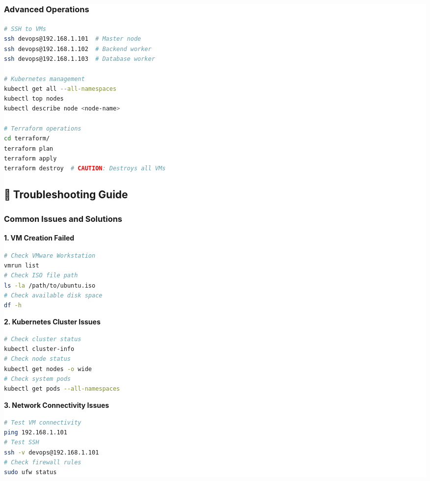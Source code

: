 ### **Advanced Operations**
```bash
# SSH to VMs
ssh devops@192.168.1.101  # Master node
ssh devops@192.168.1.102  # Backend worker
ssh devops@192.168.1.103  # Database worker

# Kubernetes management
kubectl get all --all-namespaces
kubectl top nodes
kubectl describe node <node-name>

# Terraform operations
cd terraform/
terraform plan
terraform apply
terraform destroy  # CAUTION: Destroys all VMs
```

## 🔄 Troubleshooting Guide

### **Common Issues and Solutions**

**1. VM Creation Failed**
```bash
# Check VMware Workstation
vmrun list
# Check ISO file path
ls -la /path/to/ubuntu.iso
# Check available disk space
df -h
```

**2. Kubernetes Cluster Issues**
```bash
# Check cluster status
kubectl cluster-info
# Check node status
kubectl get nodes -o wide
# Check system pods
kubectl get pods --all-namespaces
```

**3. Network Connectivity Issues**
```bash
# Test VM connectivity
ping 192.168.1.101
# Test SSH
ssh -v devops@192.168.1.101
# Check firewall rules
sudo ufw status
```

